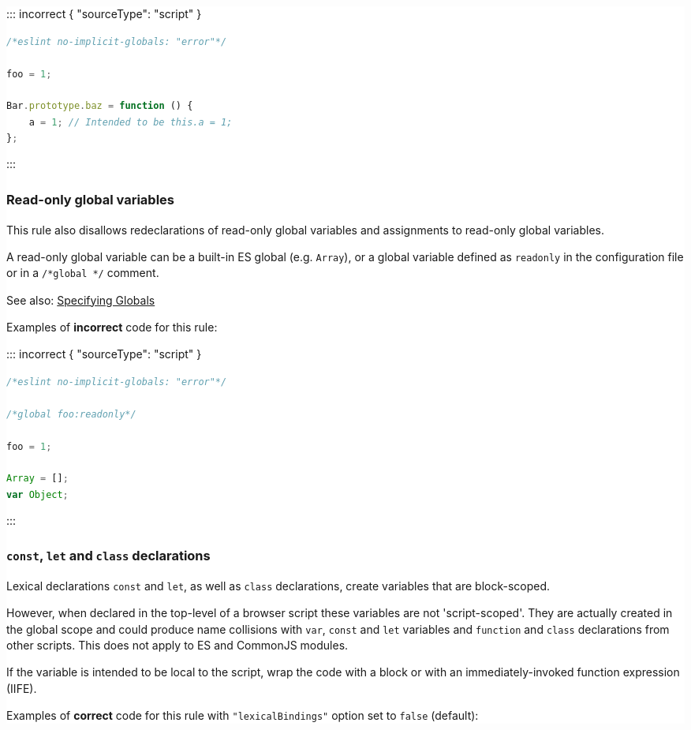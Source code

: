 ::: incorrect { "sourceType": "script" }

```js
/*eslint no-implicit-globals: "error"*/

foo = 1;

Bar.prototype.baz = function () {
    a = 1; // Intended to be this.a = 1;
};
```

:::

### Read-only global variables

This rule also disallows redeclarations of read-only global variables and assignments to read-only global variables.

A read-only global variable can be a built-in ES global (e.g. `Array`), or a global variable defined as `readonly` in the configuration file or in a `/*global */` comment.

See also: [Specifying Globals](https://github.com/eslint/eslint/tree/refs/tags/main/docs/src/use/configure#specifying-globals)

Examples of **incorrect** code for this rule:

::: incorrect { "sourceType": "script" }

```js
/*eslint no-implicit-globals: "error"*/

/*global foo:readonly*/

foo = 1;

Array = [];
var Object;
```

:::

### `const`, `let` and `class` declarations

Lexical declarations `const` and `let`, as well as `class` declarations, create variables that are block-scoped.

However, when declared in the top-level of a browser script these variables are not 'script-scoped'.
They are actually created in the global scope and could produce name collisions with
`var`, `const` and `let` variables and `function` and `class` declarations from other scripts.
This does not apply to ES and CommonJS  modules.

If the variable is intended to be local to the script, wrap the code with a block or with an immediately-invoked function expression (IIFE).

Examples of **correct** code for this rule with `"lexicalBindings"` option set to `false` (default):
